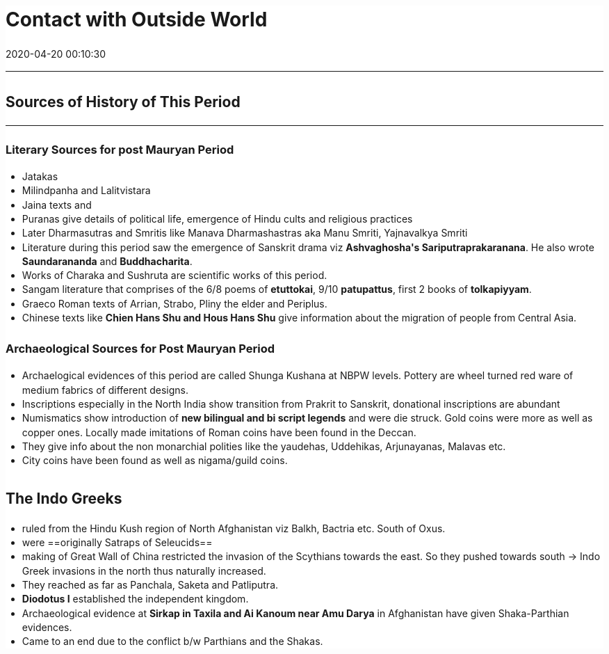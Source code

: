 # Contact with Outside World

2020-04-20 00:10:30

```toc
```

---

## Sources of History of This Period

---

### Literary Sources for post Mauryan Period

- Jatakas
- Milindpanha and Lalitvistara
- Jaina texts and
- Puranas give details of political life, emergence of Hindu cults and religious practices
- Later Dharmasutras and Smritis like Manava Dharmashastras aka Manu Smriti, Yajnavalkya Smriti
- Literature during this period saw the emergence of Sanskrit drama viz **Ashvaghosha's Sariputraprakaranana**. He also wrote **Saundarananda** and **Buddhacharita**.
- Works of Charaka and Sushruta are scientific works of this period.
- Sangam literature that comprises of the 6/8 poems of **etuttokai**, 9/10 **patupattus**, first 2 books of **tolkapiyyam**.
- Graeco Roman texts of Arrian, Strabo, Pliny the elder and Periplus.
- Chinese texts like **Chien Hans Shu and Hous Hans Shu** give information about the migration of people from Central Asia.


### Archaeological Sources for Post Mauryan Period

- Archaelogical evidences of this period are called Shunga Kushana at NBPW levels. Pottery are wheel turned red ware of medium fabrics of different designs.
- Inscriptions especially in the North India show transition from Prakrit to Sanskrit, donational inscriptions are abundant
- Numismatics show introduction of **new bilingual and bi script legends** and were die struck. Gold coins were more as well as copper ones. Locally made imitations of Roman coins have been found in the Deccan.
- They give info about the non monarchial polities like the yaudehas, Uddehikas, Arjunayanas, Malavas etc.
- City coins have been found as well as nigama/guild coins.

## The Indo Greeks

- ruled from the Hindu Kush region of North Afghanistan viz Balkh, Bactria etc. South of Oxus.
- were ==originally Satraps of Seleucids==
- making of Great Wall of China restricted the invasion of the Scythians towards the east. So they pushed towards south → Indo Greek invasions in the north thus naturally increased.
- They reached as far as Panchala, Saketa and Patliputra.
- **Diodotus I** established the independent kingdom.
- Archaeological evidence at **Sirkap in Taxila and Ai Kanoum near Amu Darya** in Afghanistan have given Shaka-Parthian evidences.
- Came to an end due to the conflict b/w Parthians and the Shakas.
